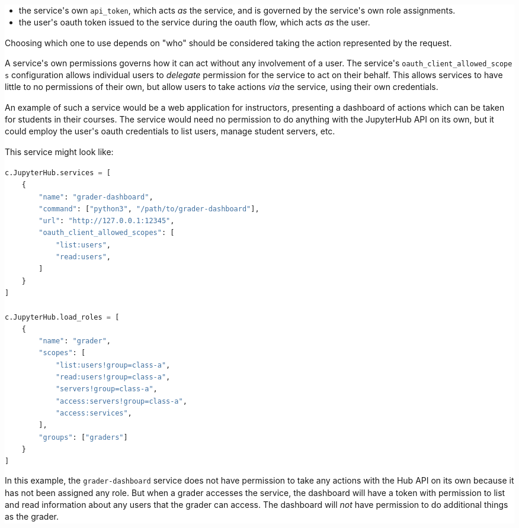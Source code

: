 - the service's own `api_token`, which acts _as_ the service,
  and is governed by the service's own role assignments.
- the user's oauth token issued to the service during the oauth flow,
  which acts _as_ the user.

Choosing which one to use depends on "who" should be considered taking the action represented by the request.

A service's own permissions governs how it can act without any involvement of a user.
The service's `oauth_client_allowed_scopes` configuration allows individual users to _delegate_ permission for the service to act on their behalf.
This allows services to have little to no permissions of their own,
but allow users to take actions _via_ the service,
using their own credentials.

An example of such a service would be a web application for instructors,
presenting a dashboard of actions which can be taken for students in their courses.
The service would need no permission to do anything with the JupyterHub API on its own,
but it could employ the user's oauth credentials to list users,
manage student servers, etc.

This service might look like:

```python
c.JupyterHub.services = [
    {
        "name": "grader-dashboard",
        "command": ["python3", "/path/to/grader-dashboard"],
        "url": "http://127.0.0.1:12345",
        "oauth_client_allowed_scopes": [
            "list:users",
            "read:users",
        ]
    }
]

c.JupyterHub.load_roles = [
    {
        "name": "grader",
        "scopes": [
            "list:users!group=class-a",
            "read:users!group=class-a",
            "servers!group=class-a",
            "access:servers!group=class-a",
            "access:services",
        ],
        "groups": ["graders"]
    }
]
```

In this example, the `grader-dashboard` service does not have permission to take any actions with the Hub API on its own because it has not been assigned any role.
But when a grader accesses the service,
the dashboard will have a token with permission to list and read information about any users that the grader can access.
The dashboard will _not_ have permission to do additional things as the grader.


[requests]: https://docs.python-requests.org/en/master/
[services_auth]: ../api/services.auth.html
[nbviewer example]: https://github.com/jupyter/nbviewer#securing-the-notebook-viewer
[fastapi example]: https://github.com/jupyterhub/jupyterhub/tree/HEAD/examples/service-fastapi
[fastapi]: https://fastapi.tiangolo.com
[jupyterhub_idle_culler]: https://github.com/jupyterhub/jupyterhub-idle-culler